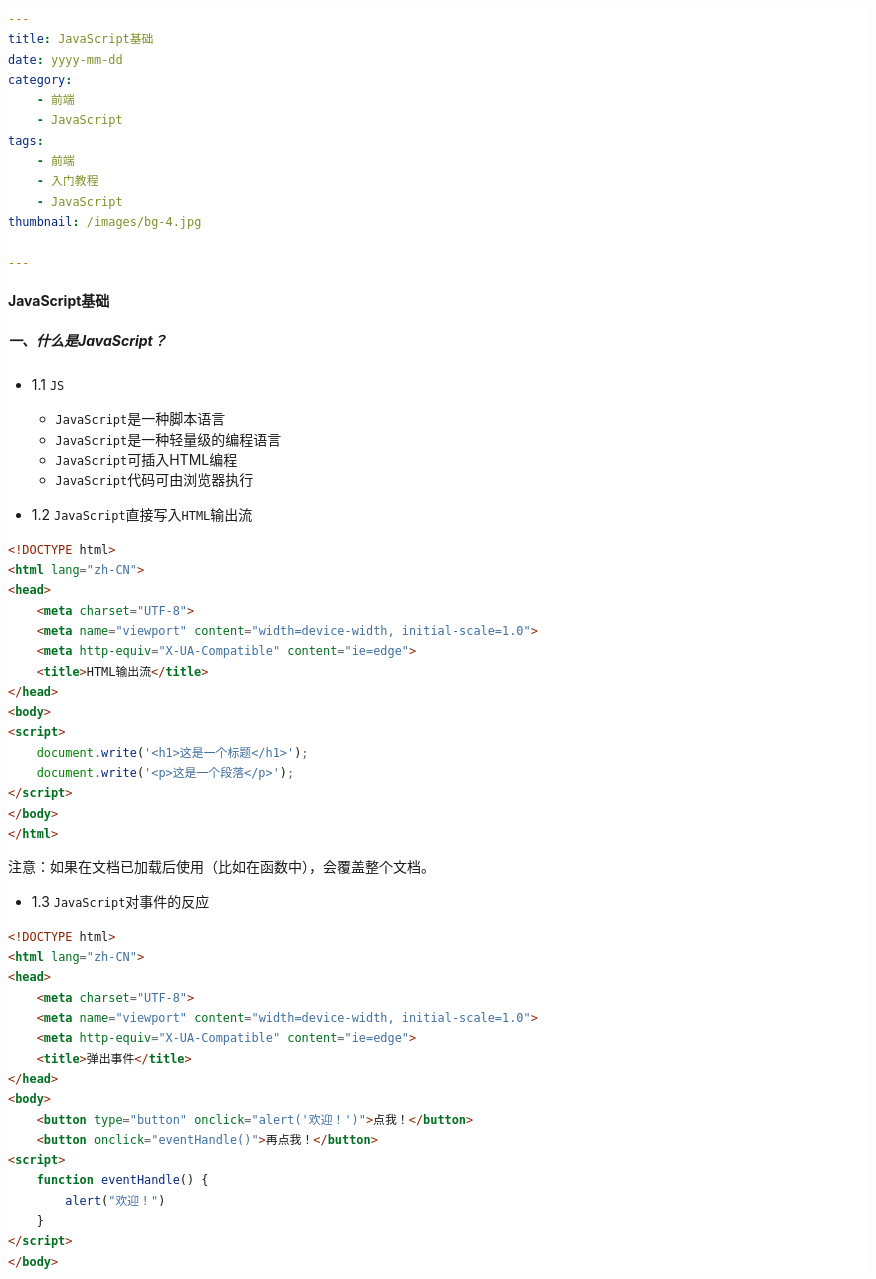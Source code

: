 ```yaml
---
title: JavaScript基础
date: yyyy-mm-dd
category: 
    - 前端
    - JavaScript
tags: 
    - 前端
    - 入门教程
    - JavaScript
thumbnail: /images/bg-4.jpg

---
```


#### JavaScript基础

##### 一、什么是JavaScript？

- 1.1 `JS`
    - `JavaScript`是一种脚本语言
    - `JavaScript`是一种轻量级的编程语言
    - `JavaScript`可插入HTML编程
    - `JavaScript`代码可由浏览器执行



- 1.2 `JavaScript`直接写入`HTML`输出流
```html
<!DOCTYPE html>
<html lang="zh-CN">
<head>
    <meta charset="UTF-8">
    <meta name="viewport" content="width=device-width, initial-scale=1.0">
    <meta http-equiv="X-UA-Compatible" content="ie=edge">
    <title>HTML输出流</title>
</head>
<body>
<script>
    document.write('<h1>这是一个标题</h1>');
    document.write('<p>这是一个段落</p>');    
</script>
</body>
</html>
```
注意：如果在文档已加载后使用（比如在函数中），会覆盖整个文档。
- 1.3 `JavaScript`对事件的反应
```html
<!DOCTYPE html>
<html lang="zh-CN">
<head>
    <meta charset="UTF-8">
    <meta name="viewport" content="width=device-width, initial-scale=1.0">
    <meta http-equiv="X-UA-Compatible" content="ie=edge">
    <title>弹出事件</title>
</head>
<body>
    <button type="button" onclick="alert('欢迎！')">点我！</button>
    <button onclick="eventHandle()">再点我！</button>
<script>
    function eventHandle() {
        alert("欢迎！")
    }
</script>
</body>
```